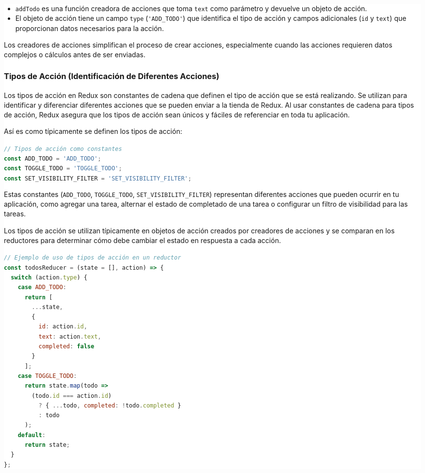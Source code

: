 - `addTodo` es una función creadora de acciones que toma `text` como parámetro y devuelve un objeto de acción.
- El objeto de acción tiene un campo `type` (`'ADD_TODO'`) que identifica el tipo de acción y campos adicionales (`id` y `text`) que proporcionan datos necesarios para la acción.

Los creadores de acciones simplifican el proceso de crear acciones, especialmente cuando las acciones requieren datos complejos o cálculos antes de ser enviadas.

### Tipos de Acción (Identificación de Diferentes Acciones)

Los tipos de acción en Redux son constantes de cadena que definen el tipo de acción que se está realizando. Se utilizan para identificar y diferenciar diferentes acciones que se pueden enviar a la tienda de Redux. Al usar constantes de cadena para tipos de acción, Redux asegura que los tipos de acción sean únicos y fáciles de referenciar en toda tu aplicación.

Así es como típicamente se definen los tipos de acción:

```javascript
// Tipos de acción como constantes
const ADD_TODO = 'ADD_TODO';
const TOGGLE_TODO = 'TOGGLE_TODO';
const SET_VISIBILITY_FILTER = 'SET_VISIBILITY_FILTER';
```

Estas constantes (`ADD_TODO`, `TOGGLE_TODO`, `SET_VISIBILITY_FILTER`) representan diferentes acciones que pueden ocurrir en tu aplicación, como agregar una tarea, alternar el estado de completado de una tarea o configurar un filtro de visibilidad para las tareas.

Los tipos de acción se utilizan típicamente en objetos de acción creados por creadores de acciones y se comparan en los reductores para determinar cómo debe cambiar el estado en respuesta a cada acción.

```javascript
// Ejemplo de uso de tipos de acción en un reductor
const todosReducer = (state = [], action) => {
  switch (action.type) {
    case ADD_TODO:
      return [
        ...state,
        {
          id: action.id,
          text: action.text,
          completed: false
        }
      ];
    case TOGGLE_TODO:
      return state.map(todo =>
        (todo.id === action.id)
          ? { ...todo, completed: !todo.completed }
          : todo
      );
    default:
      return state;
  }
};
```
